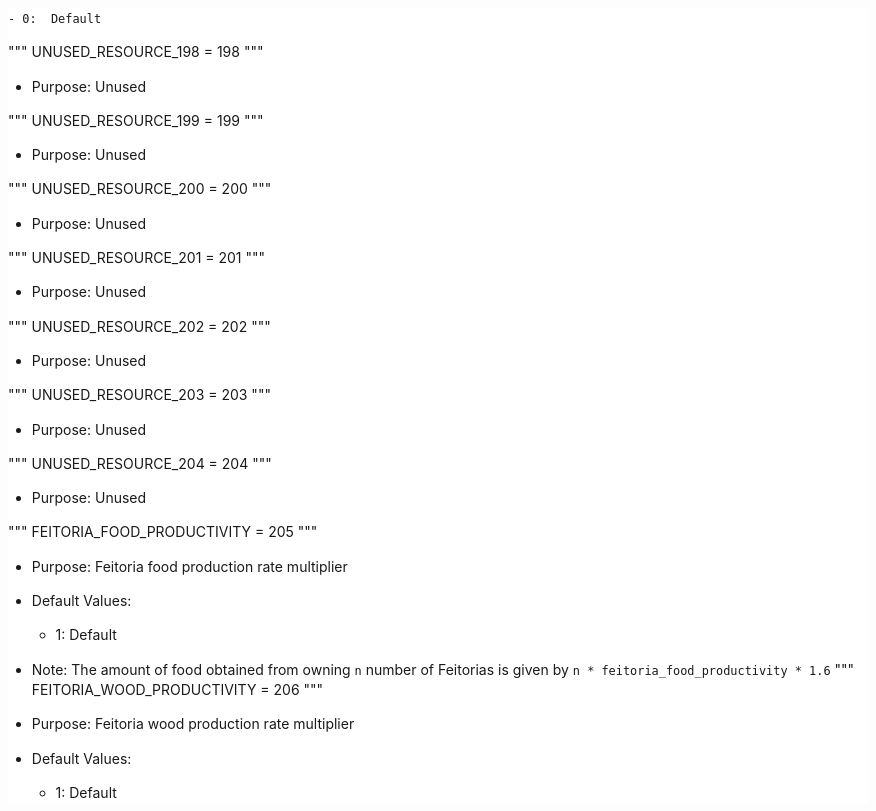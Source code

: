     - 0:  Default

"""
UNUSED_RESOURCE_198 = 198
"""
- Purpose: Unused

"""
UNUSED_RESOURCE_199 = 199
"""
- Purpose: Unused

"""
UNUSED_RESOURCE_200 = 200
"""
- Purpose: Unused

"""
UNUSED_RESOURCE_201 = 201
"""
- Purpose: Unused

"""
UNUSED_RESOURCE_202 = 202
"""
- Purpose: Unused

"""
UNUSED_RESOURCE_203 = 203
"""
- Purpose: Unused

"""
UNUSED_RESOURCE_204 = 204
"""
- Purpose: Unused

"""
FEITORIA_FOOD_PRODUCTIVITY = 205
"""
- Purpose: Feitoria food production rate multiplier

- Default Values:

    - 1:  Default

- Note: The amount of food obtained from owning `n` number of Feitorias is given by `n * feitoria_food_productivity * 1.6`
"""
FEITORIA_WOOD_PRODUCTIVITY = 206
"""
- Purpose: Feitoria wood production rate multiplier

- Default Values:

    - 1:  Default
